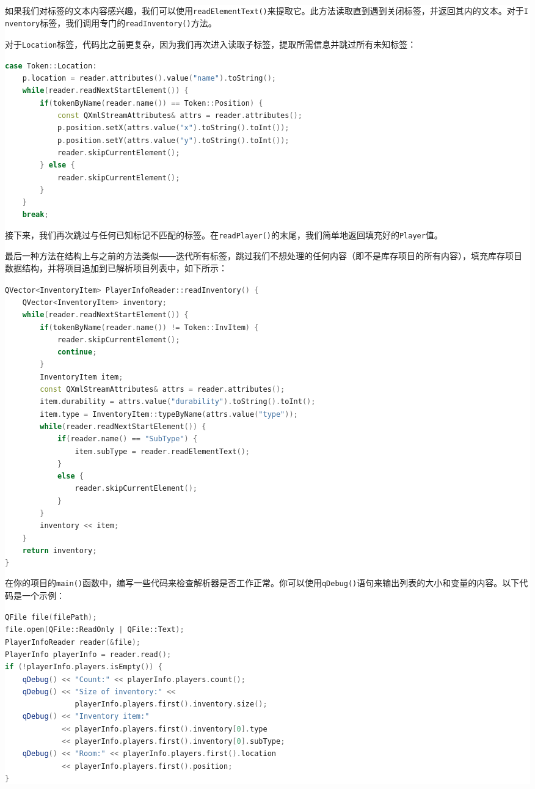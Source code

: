 如果我们对标签的文本内容感兴趣，我们可以使用`readElementText()`来提取它。此方法读取直到遇到关闭标签，并返回其内的文本。对于`Inventory`标签，我们调用专门的`readInventory()`方法。

对于`Location`标签，代码比之前更复杂，因为我们再次进入读取子标签，提取所需信息并跳过所有未知标签：

```cpp
case Token::Location:
    p.location = reader.attributes().value("name").toString();
    while(reader.readNextStartElement()) {
        if(tokenByName(reader.name()) == Token::Position) {
            const QXmlStreamAttributes& attrs = reader.attributes();
            p.position.setX(attrs.value("x").toString().toInt());
            p.position.setY(attrs.value("y").toString().toInt());
            reader.skipCurrentElement();
        } else {
            reader.skipCurrentElement();
        }
    }
    break;
```

接下来，我们再次跳过与任何已知标记不匹配的标签。在`readPlayer()`的末尾，我们简单地返回填充好的`Player`值。

最后一种方法在结构上与之前的方法类似——迭代所有标签，跳过我们不想处理的任何内容（即不是库存项目的所有内容），填充库存项目数据结构，并将项目追加到已解析项目列表中，如下所示：

```cpp
QVector<InventoryItem> PlayerInfoReader::readInventory() {
    QVector<InventoryItem> inventory;
    while(reader.readNextStartElement()) {
        if(tokenByName(reader.name()) != Token::InvItem) {
            reader.skipCurrentElement();
            continue;
        }
        InventoryItem item;
        const QXmlStreamAttributes& attrs = reader.attributes();
        item.durability = attrs.value("durability").toString().toInt();
        item.type = InventoryItem::typeByName(attrs.value("type"));
        while(reader.readNextStartElement()) {
            if(reader.name() == "SubType") {
                item.subType = reader.readElementText();
            }
            else {
                reader.skipCurrentElement();
            }
        }
        inventory << item;
    }
    return inventory;
}
```

在你的项目的`main()`函数中，编写一些代码来检查解析器是否工作正常。你可以使用`qDebug()`语句来输出列表的大小和变量的内容。以下代码是一个示例：

```cpp
QFile file(filePath);
file.open(QFile::ReadOnly | QFile::Text);
PlayerInfoReader reader(&file);
PlayerInfo playerInfo = reader.read();
if (!playerInfo.players.isEmpty()) {
    qDebug() << "Count:" << playerInfo.players.count();
    qDebug() << "Size of inventory:" <<
                playerInfo.players.first().inventory.size();
    qDebug() << "Inventory item:"
             << playerInfo.players.first().inventory[0].type
             << playerInfo.players.first().inventory[0].subType;
    qDebug() << "Room:" << playerInfo.players.first().location
             << playerInfo.players.first().position;
}
```